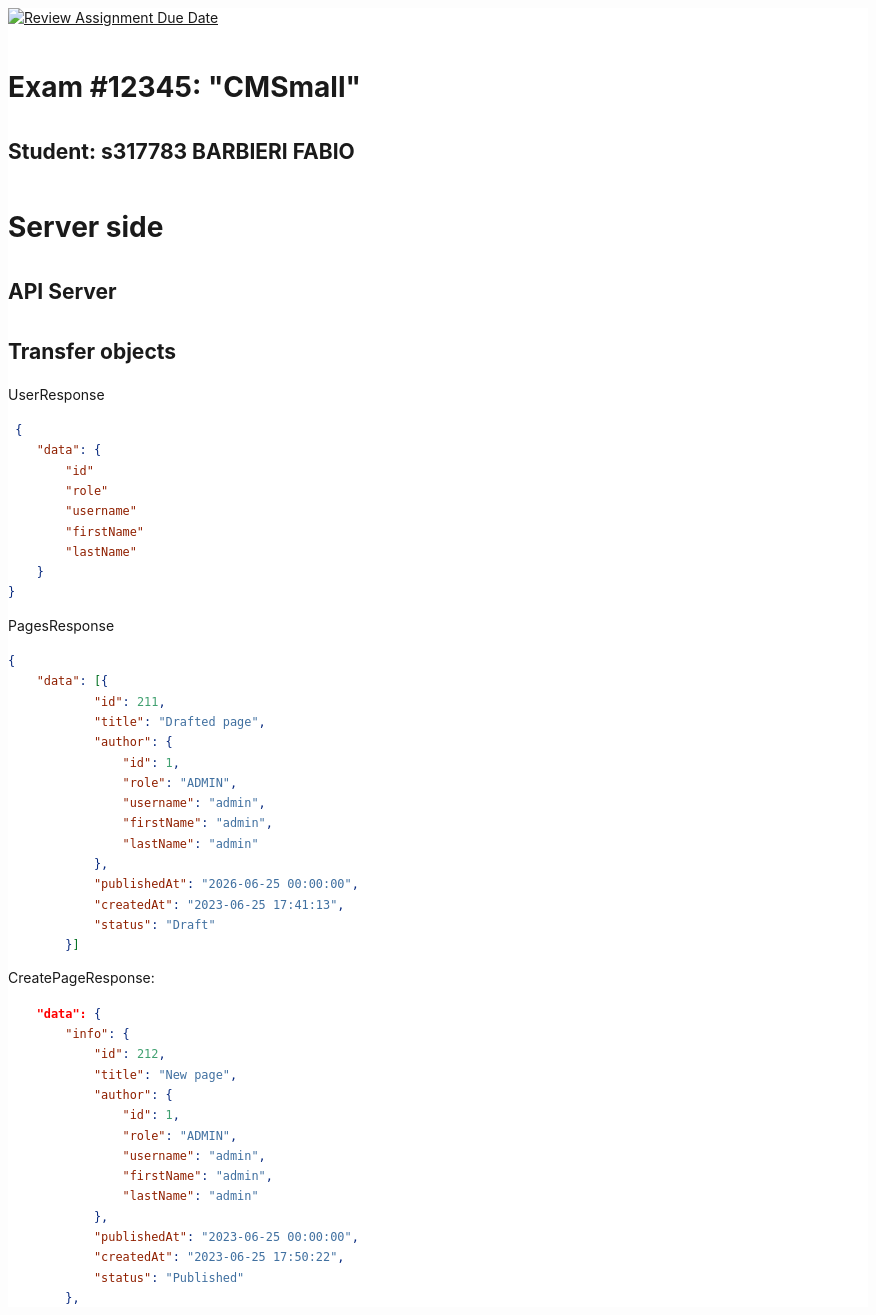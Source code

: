[![Review Assignment Due Date](https://classroom.github.com/assets/deadline-readme-button-24ddc0f5d75046c5622901739e7c5dd533143b0c8e959d652212380cedb1ea36.svg)](https://classroom.github.com/a/_XpznRuT)
# Exam #12345: "CMSmall"

## Student: s317783 BARBIERI FABIO  

# Server side

## API Server
## Transfer objects
UserResponse
```json
 {
    "data": {
        "id"
        "role"
        "username"
        "firstName"
        "lastName"
    }
}
```

PagesResponse 
```json
{
    "data": [{
            "id": 211,
            "title": "Drafted page",
            "author": {
                "id": 1,
                "role": "ADMIN",
                "username": "admin",
                "firstName": "admin",
                "lastName": "admin"
            },
            "publishedAt": "2026-06-25 00:00:00",
            "createdAt": "2023-06-25 17:41:13",
            "status": "Draft"
        }]
```

CreatePageResponse: 
```json {
    "data": {
        "info": {
            "id": 212,
            "title": "New page",
            "author": {
                "id": 1,
                "role": "ADMIN",
                "username": "admin",
                "firstName": "admin",
                "lastName": "admin"
            },
            "publishedAt": "2023-06-25 00:00:00",
            "createdAt": "2023-06-25 17:50:22",
            "status": "Published"
        },
```